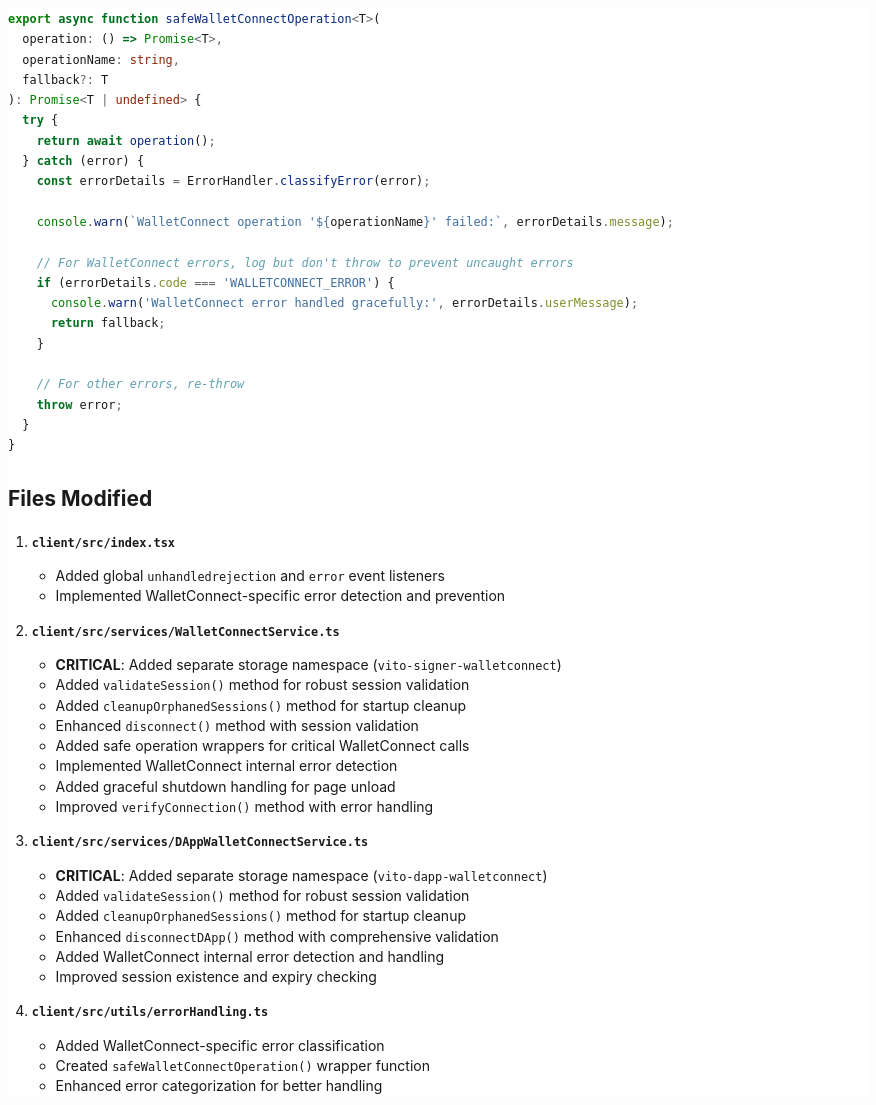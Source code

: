 ```typescript
export async function safeWalletConnectOperation<T>(
  operation: () => Promise<T>,
  operationName: string,
  fallback?: T
): Promise<T | undefined> {
  try {
    return await operation();
  } catch (error) {
    const errorDetails = ErrorHandler.classifyError(error);
    
    console.warn(`WalletConnect operation '${operationName}' failed:`, errorDetails.message);
    
    // For WalletConnect errors, log but don't throw to prevent uncaught errors
    if (errorDetails.code === 'WALLETCONNECT_ERROR') {
      console.warn('WalletConnect error handled gracefully:', errorDetails.userMessage);
      return fallback;
    }
    
    // For other errors, re-throw
    throw error;
  }
}
```

## Files Modified

1. **`client/src/index.tsx`**
   - Added global `unhandledrejection` and `error` event listeners
   - Implemented WalletConnect-specific error detection and prevention

2. **`client/src/services/WalletConnectService.ts`**
   - **CRITICAL**: Added separate storage namespace (`vito-signer-walletconnect`)
   - Added `validateSession()` method for robust session validation
   - Added `cleanupOrphanedSessions()` method for startup cleanup
   - Enhanced `disconnect()` method with session validation
   - Added safe operation wrappers for critical WalletConnect calls
   - Implemented WalletConnect internal error detection
   - Added graceful shutdown handling for page unload
   - Improved `verifyConnection()` method with error handling

3. **`client/src/services/DAppWalletConnectService.ts`**
   - **CRITICAL**: Added separate storage namespace (`vito-dapp-walletconnect`)
   - Added `validateSession()` method for robust session validation
   - Added `cleanupOrphanedSessions()` method for startup cleanup
   - Enhanced `disconnectDApp()` method with comprehensive validation
   - Added WalletConnect internal error detection and handling
   - Improved session existence and expiry checking

4. **`client/src/utils/errorHandling.ts`**
   - Added WalletConnect-specific error classification
   - Created `safeWalletConnectOperation()` wrapper function
   - Enhanced error categorization for better handling
